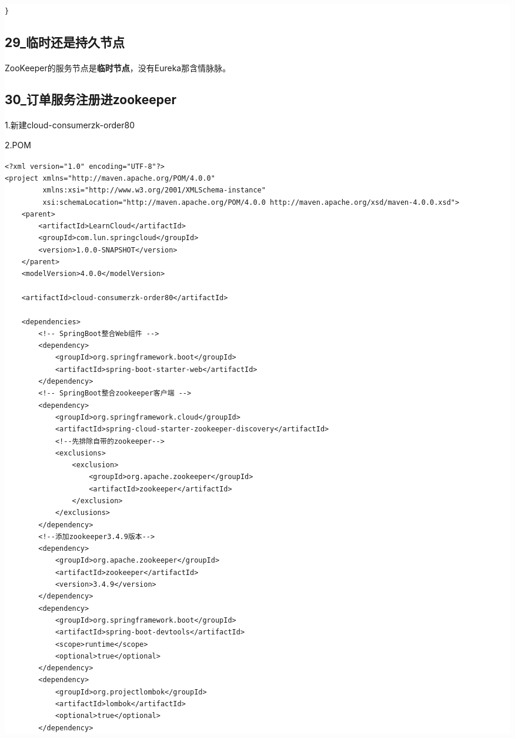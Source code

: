 ```
} 
```

[](https://blog.csdn.net/u011863024/article/details/114298270)29\_临时还是持久节点
--------------------------------------------------------------------------

ZooKeeper的服务节点是**临时节点**，没有Eureka那含情脉脉。

[](https://blog.csdn.net/u011863024/article/details/114298270)30\_订单服务注册进zookeeper
----------------------------------------------------------------------------------

1.新建cloud-consumerzk-order80

2.POM

```
<?xml version="1.0" encoding="UTF-8"?>
<project xmlns="http://maven.apache.org/POM/4.0.0"
         xmlns:xsi="http://www.w3.org/2001/XMLSchema-instance"
         xsi:schemaLocation="http://maven.apache.org/POM/4.0.0 http://maven.apache.org/xsd/maven-4.0.0.xsd">
    <parent>
        <artifactId>LearnCloud</artifactId>
        <groupId>com.lun.springcloud</groupId>
        <version>1.0.0-SNAPSHOT</version>
    </parent>
    <modelVersion>4.0.0</modelVersion>

    <artifactId>cloud-consumerzk-order80</artifactId>

    <dependencies>
        <!-- SpringBoot整合Web组件 -->
        <dependency>
            <groupId>org.springframework.boot</groupId>
            <artifactId>spring-boot-starter-web</artifactId>
        </dependency>
        <!-- SpringBoot整合zookeeper客户端 -->
        <dependency>
            <groupId>org.springframework.cloud</groupId>
            <artifactId>spring-cloud-starter-zookeeper-discovery</artifactId>
            <!--先排除自带的zookeeper-->
            <exclusions>
                <exclusion>
                    <groupId>org.apache.zookeeper</groupId>
                    <artifactId>zookeeper</artifactId>
                </exclusion>
            </exclusions>
        </dependency>
        <!--添加zookeeper3.4.9版本-->
        <dependency>
            <groupId>org.apache.zookeeper</groupId>
            <artifactId>zookeeper</artifactId>
            <version>3.4.9</version>
        </dependency>
        <dependency>
            <groupId>org.springframework.boot</groupId>
            <artifactId>spring-boot-devtools</artifactId>
            <scope>runtime</scope>
            <optional>true</optional>
        </dependency>
        <dependency>
            <groupId>org.projectlombok</groupId>
            <artifactId>lombok</artifactId>
            <optional>true</optional>
        </dependency>
```